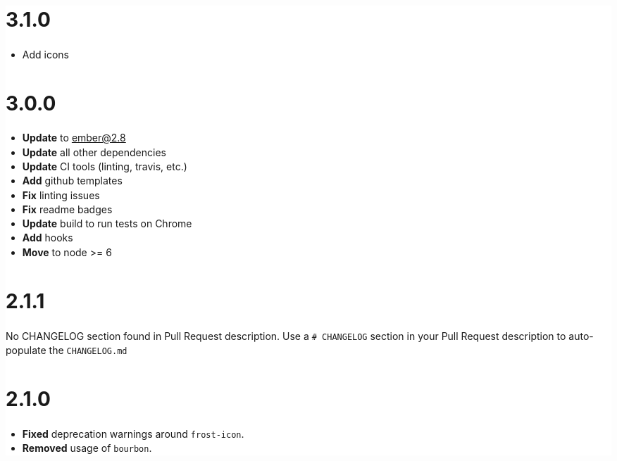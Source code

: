 # 3.1.0
* Add icons



# 3.0.0
- **Update** to ember@2.8
- **Update** all other dependencies
- **Update** CI tools (linting, travis, etc.)
- **Add** github templates
- **Fix** linting issues
- **Fix** readme badges
- **Update** build to run tests on Chrome
- **Add** hooks
- **Move** to node >= 6

# 2.1.1
No CHANGELOG section found in Pull Request description.
Use a `# CHANGELOG` section in your Pull Request description to auto-populate the `CHANGELOG.md`

# 2.1.0

* **Fixed** deprecation warnings around `frost-icon`.
* **Removed** usage of `bourbon`.


